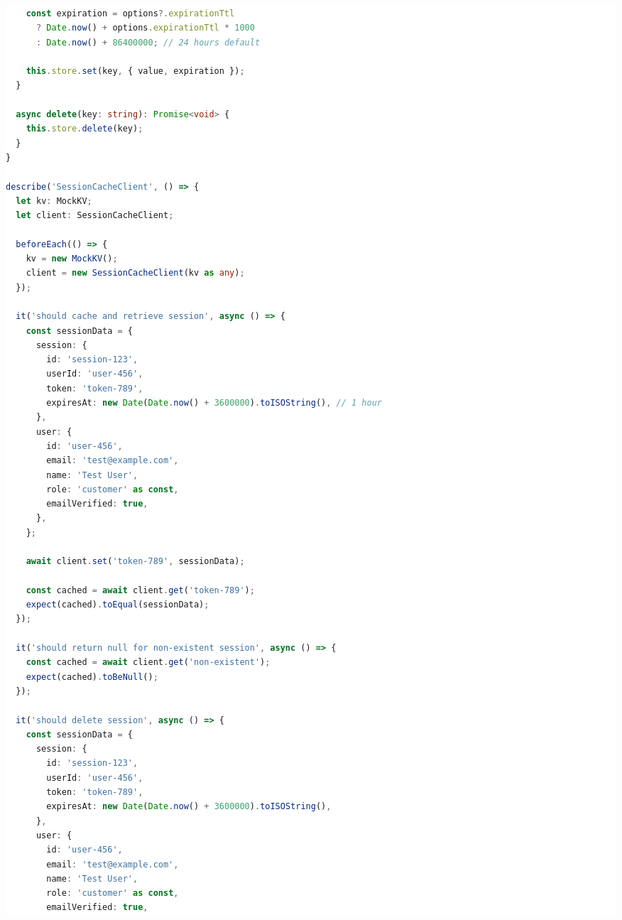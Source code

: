 ```typescript
    const expiration = options?.expirationTtl
      ? Date.now() + options.expirationTtl * 1000
      : Date.now() + 86400000; // 24 hours default

    this.store.set(key, { value, expiration });
  }

  async delete(key: string): Promise<void> {
    this.store.delete(key);
  }
}

describe('SessionCacheClient', () => {
  let kv: MockKV;
  let client: SessionCacheClient;

  beforeEach(() => {
    kv = new MockKV();
    client = new SessionCacheClient(kv as any);
  });

  it('should cache and retrieve session', async () => {
    const sessionData = {
      session: {
        id: 'session-123',
        userId: 'user-456',
        token: 'token-789',
        expiresAt: new Date(Date.now() + 3600000).toISOString(), // 1 hour
      },
      user: {
        id: 'user-456',
        email: 'test@example.com',
        name: 'Test User',
        role: 'customer' as const,
        emailVerified: true,
      },
    };

    await client.set('token-789', sessionData);

    const cached = await client.get('token-789');
    expect(cached).toEqual(sessionData);
  });

  it('should return null for non-existent session', async () => {
    const cached = await client.get('non-existent');
    expect(cached).toBeNull();
  });

  it('should delete session', async () => {
    const sessionData = {
      session: {
        id: 'session-123',
        userId: 'user-456',
        token: 'token-789',
        expiresAt: new Date(Date.now() + 3600000).toISOString(),
      },
      user: {
        id: 'user-456',
        email: 'test@example.com',
        name: 'Test User',
        role: 'customer' as const,
        emailVerified: true,
```